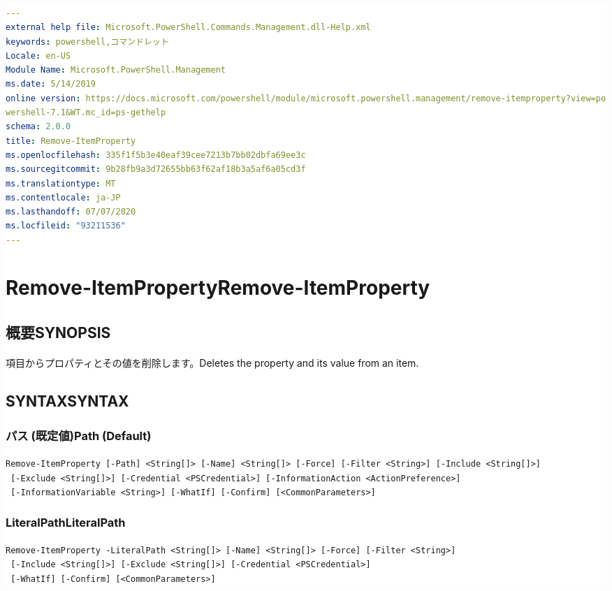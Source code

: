 ```yaml
---
external help file: Microsoft.PowerShell.Commands.Management.dll-Help.xml
keywords: powershell,コマンドレット
Locale: en-US
Module Name: Microsoft.PowerShell.Management
ms.date: 5/14/2019
online version: https://docs.microsoft.com/powershell/module/microsoft.powershell.management/remove-itemproperty?view=powershell-7.1&WT.mc_id=ps-gethelp
schema: 2.0.0
title: Remove-ItemProperty
ms.openlocfilehash: 335f1f5b3e40eaf39cee7213b7bb02dbfa69ee3c
ms.sourcegitcommit: 9b28fb9a3d72655bb63f62af18b3a5af6a05cd3f
ms.translationtype: MT
ms.contentlocale: ja-JP
ms.lasthandoff: 07/07/2020
ms.locfileid: "93211536"
---
```

# <span data-ttu-id="51cc8-103">Remove-ItemProperty</span><span class="sxs-lookup"><span data-stu-id="51cc8-103">Remove-ItemProperty</span></span>

## <span data-ttu-id="51cc8-104">概要</span><span class="sxs-lookup"><span data-stu-id="51cc8-104">SYNOPSIS</span></span>
<span data-ttu-id="51cc8-105">項目からプロパティとその値を削除します。</span><span class="sxs-lookup"><span data-stu-id="51cc8-105">Deletes the property and its value from an item.</span></span>

## <span data-ttu-id="51cc8-106">SYNTAX</span><span class="sxs-lookup"><span data-stu-id="51cc8-106">SYNTAX</span></span>

### <span data-ttu-id="51cc8-107">パス (既定値)</span><span class="sxs-lookup"><span data-stu-id="51cc8-107">Path (Default)</span></span>

```
Remove-ItemProperty [-Path] <String[]> [-Name] <String[]> [-Force] [-Filter <String>] [-Include <String[]>]
 [-Exclude <String[]>] [-Credential <PSCredential>] [-InformationAction <ActionPreference>]
 [-InformationVariable <String>] [-WhatIf] [-Confirm] [<CommonParameters>]
```

### <span data-ttu-id="51cc8-108">LiteralPath</span><span class="sxs-lookup"><span data-stu-id="51cc8-108">LiteralPath</span></span>

```
Remove-ItemProperty -LiteralPath <String[]> [-Name] <String[]> [-Force] [-Filter <String>]
 [-Include <String[]>] [-Exclude <String[]>] [-Credential <PSCredential>]
 [-WhatIf] [-Confirm] [<CommonParameters>]
```
